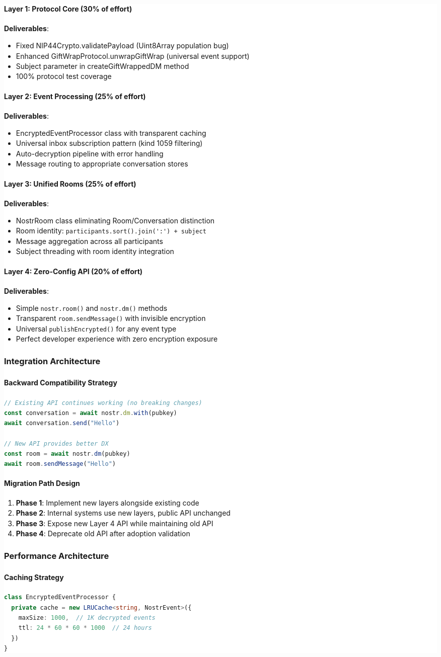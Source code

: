 #### Layer 1: Protocol Core (30% of effort)
**Deliverables**:
- Fixed NIP44Crypto.validatePayload (Uint8Array population bug)
- Enhanced GiftWrapProtocol.unwrapGiftWrap (universal event support)  
- Subject parameter in createGiftWrappedDM method
- 100% protocol test coverage

#### Layer 2: Event Processing (25% of effort)  
**Deliverables**:
- EncryptedEventProcessor class with transparent caching
- Universal inbox subscription pattern (kind 1059 filtering)
- Auto-decryption pipeline with error handling
- Message routing to appropriate conversation stores

#### Layer 3: Unified Rooms (25% of effort)
**Deliverables**:
- NostrRoom class eliminating Room/Conversation distinction
- Room identity: `participants.sort().join(':') + subject`
- Message aggregation across all participants
- Subject threading with room identity integration

#### Layer 4: Zero-Config API (20% of effort)
**Deliverables**:  
- Simple `nostr.room()` and `nostr.dm()` methods
- Transparent `room.sendMessage()` with invisible encryption
- Universal `publishEncrypted()` for any event type
- Perfect developer experience with zero encryption exposure

### Integration Architecture

#### Backward Compatibility Strategy
```typescript
// Existing API continues working (no breaking changes)
const conversation = await nostr.dm.with(pubkey)
await conversation.send("Hello")

// New API provides better DX
const room = await nostr.dm(pubkey)  
await room.sendMessage("Hello")
```

#### Migration Path Design
1. **Phase 1**: Implement new layers alongside existing code
2. **Phase 2**: Internal systems use new layers, public API unchanged
3. **Phase 3**: Expose new Layer 4 API while maintaining old API
4. **Phase 4**: Deprecate old API after adoption validation

### Performance Architecture

#### Caching Strategy
```typescript
class EncryptedEventProcessor {
  private cache = new LRUCache<string, NostrEvent>({
    maxSize: 1000,  // 1K decrypted events
    ttl: 24 * 60 * 60 * 1000  // 24 hours
  })
}
```
